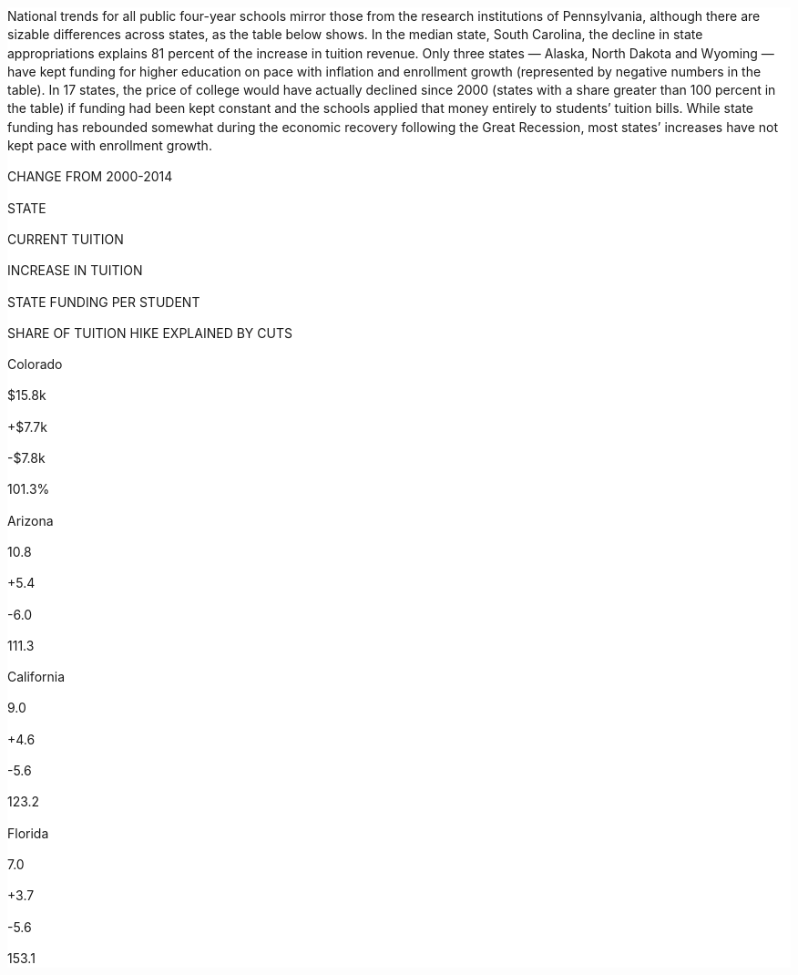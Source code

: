 National trends for all public four-year schools mirror those from the research institutions of Pennsylvania, although there are sizable differences across states, as the table below shows. In the median state, South Carolina, the decline in state appropriations explains 81 percent of the increase in tuition revenue. Only three states — Alaska, North Dakota and Wyoming — have kept funding for higher education on pace with inflation and enrollment growth (represented by negative numbers in the table). In 17 states, the price of college would have actually declined since 2000 (states with a share greater than 100 percent in the table) if funding had been kept constant and the schools applied that money entirely to students’ tuition bills. While state funding has rebounded somewhat during the economic recovery following the Great Recession, most states’ increases have not kept pace with enrollment growth.

CHANGE FROM 2000-2014

STATE

CURRENT TUITION

INCREASE IN TUITION

STATE FUNDING PER STUDENT

SHARE OF TUITION HIKE EXPLAINED BY CUTS

Colorado

$15.8k

+$7.7k

-$7.8k

101.3%

Arizona

10.8

+5.4

-6.0

111.3

California

9.0

+4.6

-5.6

123.2

Florida

7.0

+3.7

-5.6

153.1
